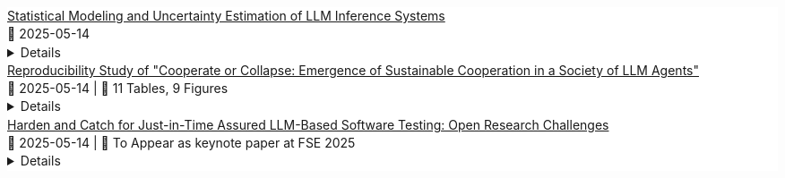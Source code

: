 <div class="paper-card">
    <div class="paper-title"><a href="http://arxiv.org/abs/2505.09319v1">Statistical Modeling and Uncertainty Estimation of LLM Inference Systems</a></div>
    <div class="paper-meta">
      📅 2025-05-14
    </div>
    <details class="paper-abstract">
      Large Language Model (LLM) inference systems present significant challenges in statistical performance characterization due to dynamic workload variations, diverse hardware architectures, and complex interactions between model size, batch processing, and throughput requirements. Accurate statistical characterization enables better workload scheduling, adaptive resource provisioning, and cost-aware inference optimization, making it crucial for improving efficiency in large-scale AI deployments. Traditional analytical models provide explainability but cannot cover the vast diversity of real-world workloads, making it impossible to benchmark every scenario in advance. Machine learning (ML) approaches effectively predict performance for non-benchmarked cases but struggle when extrapolating beyond their observed training space. To address these limitations for LLM inference systems, we propose an Analytical with Learning Augmentation (ALA) framework that bridges analytical modeling with \ml for robust statistical prediction and uncertainty estimation in LLM inference workloads. Our method employs an analytical throughput model with parameters estimated for benchmarked workloads, then extends to unobserved configurations using \ml predictions. We enhance this with simulated annealing to exploit subsets of the workload data point combinations and develop an error predictor. Finally, we quantify uncertainty based on vector space similarity between new and observed workloads to ensure robust generalization. Through extensive experimentation on diverse LLM inference workloads, we demonstrate that our framework achieves low median errors while maintaining adaptability to new inference scenarios.
    </details>
</div>
<div class="paper-card">
    <div class="paper-title"><a href="http://arxiv.org/abs/2505.09289v1">Reproducibility Study of "Cooperate or Collapse: Emergence of Sustainable Cooperation in a Society of LLM Agents"</a></div>
    <div class="paper-meta">
      📅 2025-05-14
      | 💬 11 Tables, 9 Figures
    </div>
    <details class="paper-abstract">
      This study evaluates and extends the findings made by Piatti et al., who introduced GovSim, a simulation framework designed to assess the cooperative decision-making capabilities of large language models (LLMs) in resource-sharing scenarios. By replicating key experiments, we validate claims regarding the performance of large models, such as GPT-4-turbo, compared to smaller models. The impact of the universalization principle is also examined, with results showing that large models can achieve sustainable cooperation, with or without the principle, while smaller models fail without it. In addition, we provide multiple extensions to explore the applicability of the framework to new settings. We evaluate additional models, such as DeepSeek-V3 and GPT-4o-mini, to test whether cooperative behavior generalizes across different architectures and model sizes. Furthermore, we introduce new settings: we create a heterogeneous multi-agent environment, study a scenario using Japanese instructions, and explore an "inverse environment" where agents must cooperate to mitigate harmful resource distributions. Our results confirm that the benchmark can be applied to new models, scenarios, and languages, offering valuable insights into the adaptability of LLMs in complex cooperative tasks. Moreover, the experiment involving heterogeneous multi-agent systems demonstrates that high-performing models can influence lower-performing ones to adopt similar behaviors. This finding has significant implications for other agent-based applications, potentially enabling more efficient use of computational resources and contributing to the development of more effective cooperative AI systems.
    </details>
</div>
<div class="paper-card">
    <div class="paper-title"><a href="http://arxiv.org/abs/2504.16472v2">Harden and Catch for Just-in-Time Assured LLM-Based Software Testing: Open Research Challenges</a></div>
    <div class="paper-meta">
      📅 2025-05-14
      | 💬 To Appear as keynote paper at FSE 2025
    </div>
    <details class="paper-abstract">